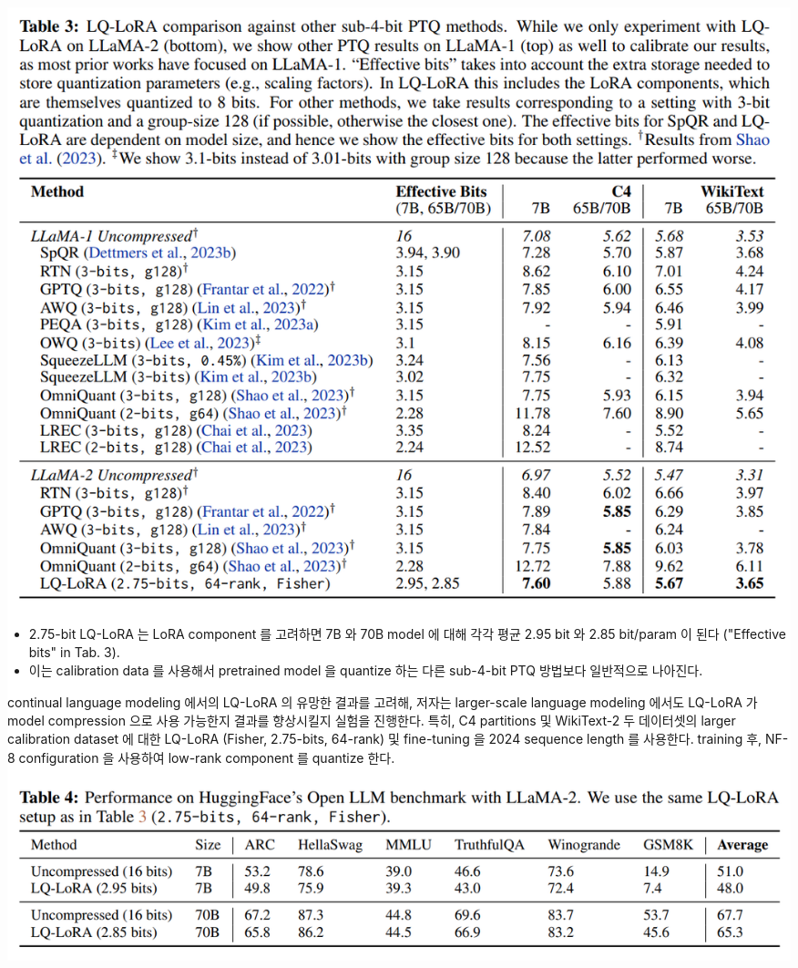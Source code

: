 ![Table 3](image-9.png)

- 2.75-bit LQ-LoRA 는 LoRA component 를 고려하면 7B 와 70B model 에 대해 각각 평균 2.95 bit 와 2.85 bit/param 이 된다 ("Effective bits" in Tab. 3).
- 이는 calibration data 를 사용해서 pretrained model 을 quantize 하는 다른 sub-4-bit PTQ 방법보다 일반적으로 나아진다.

continual language modeling 에서의 LQ-LoRA 의 유망한 결과를 고려해, 저자는 larger-scale language modeling 에서도 LQ-LoRA 가 model compression 으로 사용 가능한지 결과를 향상시킬지 실험을 진행한다. 특히, C4 partitions 및 WikiText-2 두 데이터셋의 larger calibration dataset 에 대한 LQ-LoRA (Fisher, 2.75-bits, 64-rank) 및 fine-tuning 을 2024 sequence length 를 사용한다. training 후, NF-8 configuration 을 사용하여 low-rank component 를 quantize 한다.

![Table 4](image-10.png)
